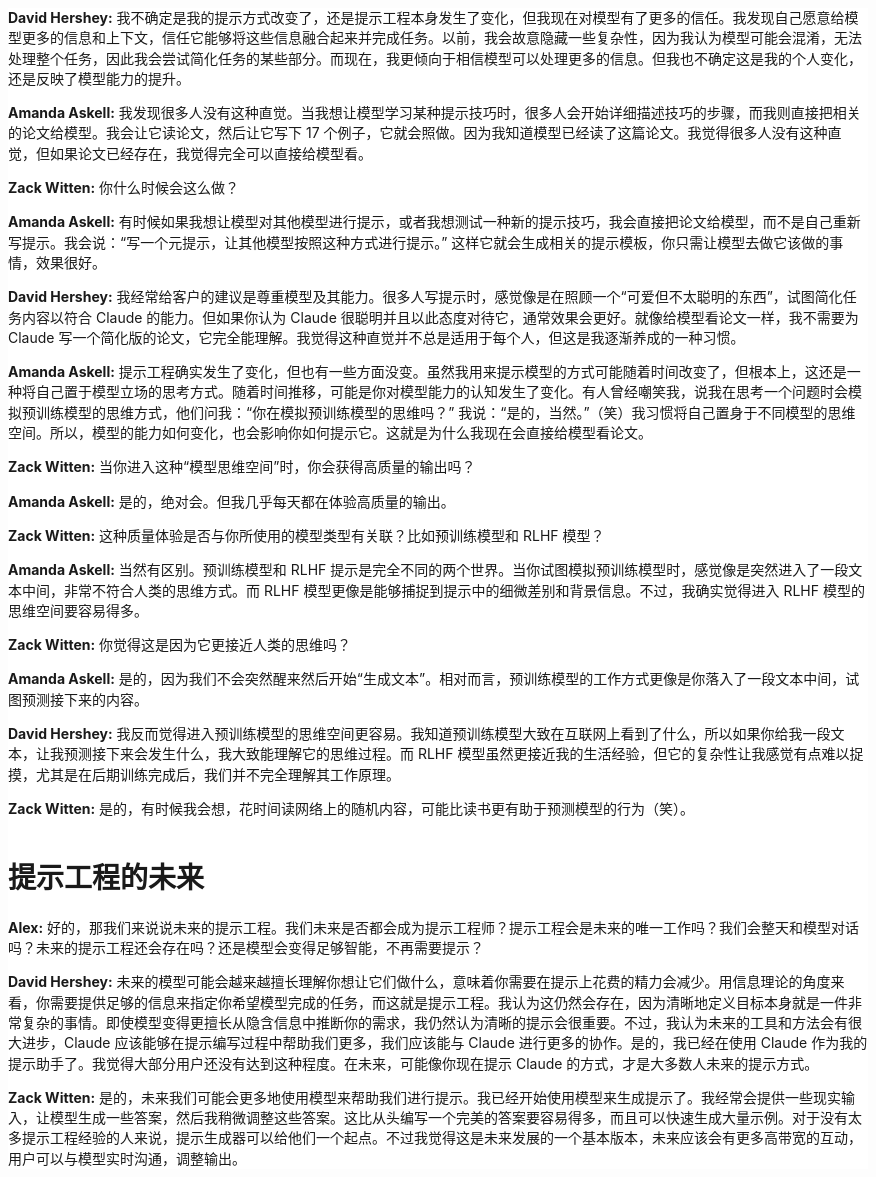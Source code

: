 **David Hershey:**
我不确定是我的提示方式改变了，还是提示工程本身发生了变化，但我现在对模型有了更多的信任。我发现自己愿意给模型更多的信息和上下文，信任它能够将这些信息融合起来并完成任务。以前，我会故意隐藏一些复杂性，因为我认为模型可能会混淆，无法处理整个任务，因此我会尝试简化任务的某些部分。而现在，我更倾向于相信模型可以处理更多的信息。但我也不确定这是我的个人变化，还是反映了模型能力的提升。

**Amanda Askell:**
我发现很多人没有这种直觉。当我想让模型学习某种提示技巧时，很多人会开始详细描述技巧的步骤，而我则直接把相关的论文给模型。我会让它读论文，然后让它写下 17
个例子，它就会照做。因为我知道模型已经读了这篇论文。我觉得很多人没有这种直觉，但如果论文已经存在，我觉得完全可以直接给模型看。

**Zack Witten:** 你什么时候会这么做？

**Amanda Askell:**
有时候如果我想让模型对其他模型进行提示，或者我想测试一种新的提示技巧，我会直接把论文给模型，而不是自己重新写提示。我会说：“写一个元提示，让其他模型按照这种方式进行提示。”
这样它就会生成相关的提示模板，你只需让模型去做它该做的事情，效果很好。

**David Hershey:**
我经常给客户的建议是尊重模型及其能力。很多人写提示时，感觉像是在照顾一个“可爱但不太聪明的东西”，试图简化任务内容以符合 Claude 的能力。但如果你认为
Claude 很聪明并且以此态度对待它，通常效果会更好。就像给模型看论文一样，我不需要为 Claude
写一个简化版的论文，它完全能理解。我觉得这种直觉并不总是适用于每个人，但这是我逐渐养成的一种习惯。

**Amanda Askell:**
提示工程确实发生了变化，但也有一些方面没变。虽然我用来提示模型的方式可能随着时间改变了，但根本上，这还是一种将自己置于模型立场的思考方式。随着时间推移，可能是你对模型能力的认知发生了变化。有人曾经嘲笑我，说我在思考一个问题时会模拟预训练模型的思维方式，他们问我：“你在模拟预训练模型的思维吗？”
我说：“是的，当然。”（笑）我习惯将自己置身于不同模型的思维空间。所以，模型的能力如何变化，也会影响你如何提示它。这就是为什么我现在会直接给模型看论文。

**Zack Witten:** 当你进入这种“模型思维空间”时，你会获得高质量的输出吗？

**Amanda Askell:** 是的，绝对会。但我几乎每天都在体验高质量的输出。

**Zack Witten:** 这种质量体验是否与你所使用的模型类型有关联？比如预训练模型和 RLHF 模型？

**Amanda Askell:** 当然有区别。预训练模型和 RLHF
提示是完全不同的两个世界。当你试图模拟预训练模型时，感觉像是突然进入了一段文本中间，非常不符合人类的思维方式。而 RLHF
模型更像是能够捕捉到提示中的细微差别和背景信息。不过，我确实觉得进入 RLHF 模型的思维空间要容易得多。

**Zack Witten:** 你觉得这是因为它更接近人类的思维吗？

**Amanda Askell:**
是的，因为我们不会突然醒来然后开始“生成文本”。相对而言，预训练模型的工作方式更像是你落入了一段文本中间，试图预测接下来的内容。

**David Hershey:**
我反而觉得进入预训练模型的思维空间更容易。我知道预训练模型大致在互联网上看到了什么，所以如果你给我一段文本，让我预测接下来会发生什么，我大致能理解它的思维过程。而
RLHF 模型虽然更接近我的生活经验，但它的复杂性让我感觉有点难以捉摸，尤其是在后期训练完成后，我们并不完全理解其工作原理。

**Zack Witten:** 是的，有时候我会想，花时间读网络上的随机内容，可能比读书更有助于预测模型的行为（笑）。

# 提示工程的未来

**Alex:**
好的，那我们来说说未来的提示工程。我们未来是否都会成为提示工程师？提示工程会是未来的唯一工作吗？我们会整天和模型对话吗？未来的提示工程还会存在吗？还是模型会变得足够智能，不再需要提示？

**David Hershey:**
未来的模型可能会越来越擅长理解你想让它们做什么，意味着你需要在提示上花费的精力会减少。用信息理论的角度来看，你需要提供足够的信息来指定你希望模型完成的任务，而这就是提示工程。我认为这仍然会存在，因为清晰地定义目标本身就是一件非常复杂的事情。即使模型变得更擅长从隐含信息中推断你的需求，我仍然认为清晰的提示会很重要。不过，我认为未来的工具和方法会有很大进步，Claude
应该能够在提示编写过程中帮助我们更多，我们应该能与 Claude 进行更多的协作。是的，我已经在使用 Claude
作为我的提示助手了。我觉得大部分用户还没有达到这种程度。在未来，可能像你现在提示 Claude 的方式，才是大多数人未来的提示方式。

**Zack Witten:**
是的，未来我们可能会更多地使用模型来帮助我们进行提示。我已经开始使用模型来生成提示了。我经常会提供一些现实输入，让模型生成一些答案，然后我稍微调整这些答案。这比从头编写一个完美的答案要容易得多，而且可以快速生成大量示例。对于没有太多提示工程经验的人来说，提示生成器可以给他们一个起点。不过我觉得这是未来发展的一个基本版本，未来应该会有更多高带宽的互动，用户可以与模型实时沟通，调整输出。
